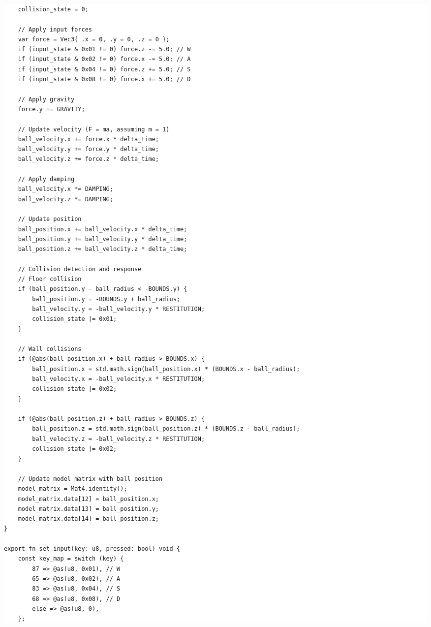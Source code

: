 ```zig
    collision_state = 0;

    // Apply input forces
    var force = Vec3{ .x = 0, .y = 0, .z = 0 };
    if (input_state & 0x01 != 0) force.z -= 5.0; // W
    if (input_state & 0x02 != 0) force.x -= 5.0; // A
    if (input_state & 0x04 != 0) force.z += 5.0; // S
    if (input_state & 0x08 != 0) force.x += 5.0; // D

    // Apply gravity
    force.y += GRAVITY;

    // Update velocity (F = ma, assuming m = 1)
    ball_velocity.x += force.x * delta_time;
    ball_velocity.y += force.y * delta_time;
    ball_velocity.z += force.z * delta_time;

    // Apply damping
    ball_velocity.x *= DAMPING;
    ball_velocity.z *= DAMPING;

    // Update position
    ball_position.x += ball_velocity.x * delta_time;
    ball_position.y += ball_velocity.y * delta_time;
    ball_position.z += ball_velocity.z * delta_time;

    // Collision detection and response
    // Floor collision
    if (ball_position.y - ball_radius < -BOUNDS.y) {
        ball_position.y = -BOUNDS.y + ball_radius;
        ball_velocity.y = -ball_velocity.y * RESTITUTION;
        collision_state |= 0x01;
    }

    // Wall collisions
    if (@abs(ball_position.x) + ball_radius > BOUNDS.x) {
        ball_position.x = std.math.sign(ball_position.x) * (BOUNDS.x - ball_radius);
        ball_velocity.x = -ball_velocity.x * RESTITUTION;
        collision_state |= 0x02;
    }

    if (@abs(ball_position.z) + ball_radius > BOUNDS.z) {
        ball_position.z = std.math.sign(ball_position.z) * (BOUNDS.z - ball_radius);
        ball_velocity.z = -ball_velocity.z * RESTITUTION;
        collision_state |= 0x02;
    }

    // Update model matrix with ball position
    model_matrix = Mat4.identity();
    model_matrix.data[12] = ball_position.x;
    model_matrix.data[13] = ball_position.y;
    model_matrix.data[14] = ball_position.z;
}

export fn set_input(key: u8, pressed: bool) void {
    const key_map = switch (key) {
        87 => @as(u8, 0x01), // W
        65 => @as(u8, 0x02), // A
        83 => @as(u8, 0x04), // S
        68 => @as(u8, 0x08), // D
        else => @as(u8, 0),
    };

```
